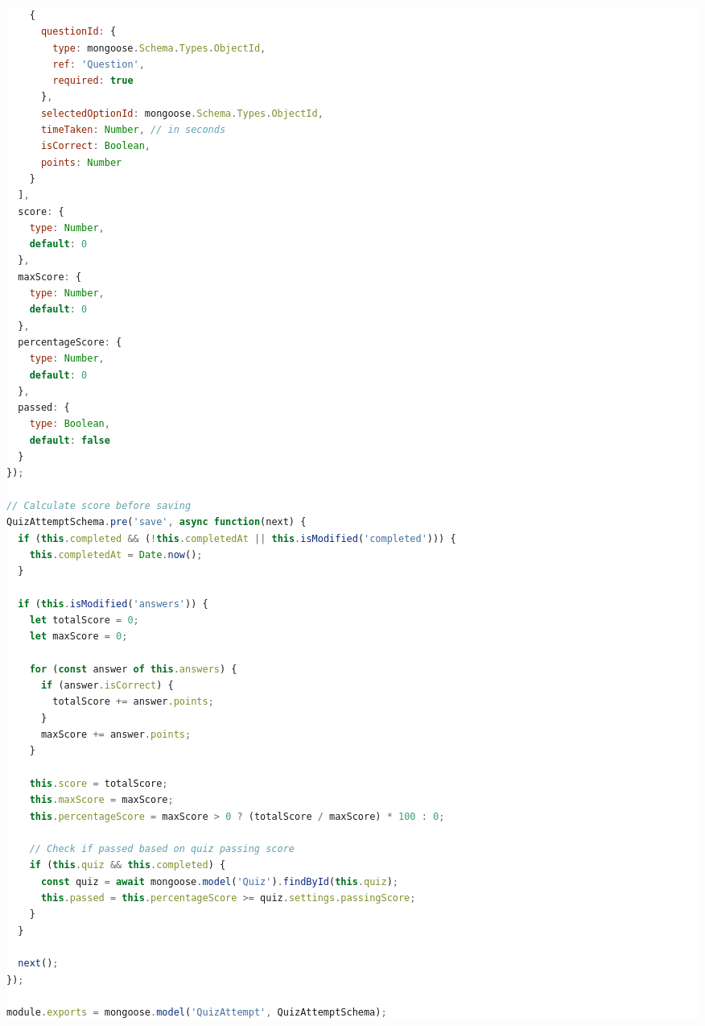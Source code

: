 ```javascript
    {
      questionId: {
        type: mongoose.Schema.Types.ObjectId,
        ref: 'Question',
        required: true
      },
      selectedOptionId: mongoose.Schema.Types.ObjectId,
      timeTaken: Number, // in seconds
      isCorrect: Boolean,
      points: Number
    }
  ],
  score: {
    type: Number,
    default: 0
  },
  maxScore: {
    type: Number,
    default: 0
  },
  percentageScore: {
    type: Number,
    default: 0
  },
  passed: {
    type: Boolean,
    default: false
  }
});

// Calculate score before saving
QuizAttemptSchema.pre('save', async function(next) {
  if (this.completed && (!this.completedAt || this.isModified('completed'))) {
    this.completedAt = Date.now();
  }
  
  if (this.isModified('answers')) {
    let totalScore = 0;
    let maxScore = 0;
    
    for (const answer of this.answers) {
      if (answer.isCorrect) {
        totalScore += answer.points;
      }
      maxScore += answer.points;
    }
    
    this.score = totalScore;
    this.maxScore = maxScore;
    this.percentageScore = maxScore > 0 ? (totalScore / maxScore) * 100 : 0;
    
    // Check if passed based on quiz passing score
    if (this.quiz && this.completed) {
      const quiz = await mongoose.model('Quiz').findById(this.quiz);
      this.passed = this.percentageScore >= quiz.settings.passingScore;
    }
  }
  
  next();
});

module.exports = mongoose.model('QuizAttempt', QuizAttemptSchema);
```